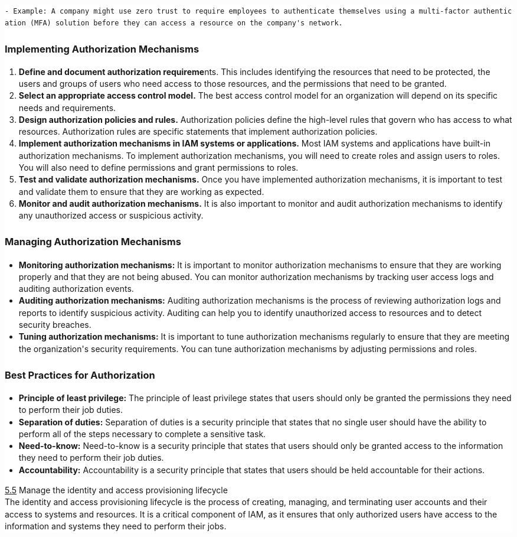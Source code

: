     - Example: A company might use zero trust to require employees to authenticate themselves using a multi-factor authentication (MFA) solution before they can access a resource on the company's network.

### Implementing Authorization Mechanisms

1. **Define and document authorization requireme**nts. This includes identifying the resources that need to be protected, the users and groups of users who need access to those resources, and the permissions that need to be granted.
1. **Select an appropriate access control model.** The best access control model for an organization will depend on its specific needs and requirements.
1. **Design authorization policies and rules.** Authorization policies define the high-level rules that govern who has access to what resources. Authorization rules are specific statements that implement authorization policies.
1. **Implement authorization mechanisms in IAM systems or applications.** Most IAM systems and applications have built-in authorization mechanisms. To implement authorization mechanisms, you will need to create roles and assign users to roles. You will also need to define permissions and grant permissions to roles.
1. **Test and validate authorization mechanisms.** Once you have implemented authorization mechanisms, it is important to test and validate them to ensure that they are working as expected.
1. **Monitor and audit authorization mechanisms.** It is also important to monitor and audit authorization mechanisms to identify any unauthorized access or suspicious activity.

### Managing Authorization Mechanisms

- **Monitoring authorization mechanisms:** It is important to monitor authorization mechanisms to ensure that they are working properly and that they are not being abused. You can monitor authorization mechanisms by tracking user access logs and auditing authorization events.
- **Auditing authorization mechanisms:** Auditing authorization mechanisms is the process of reviewing authorization logs and reports to identify suspicious activity. Auditing can help you to identify unauthorized access to resources and to detect security breaches.
- **Tuning authorization mechanisms:** It is important to tune authorization mechanisms regularly to ensure that they are meeting the organization's security requirements. You can tune authorization mechanisms by adjusting permissions and roles.
 
### Best Practices for Authorization

- **Principle of least privilege:** The principle of least privilege states that users should only be granted the permissions they need to perform their job duties.
- **Separation of duties:** Separation of duties is a security principle that states that no single user should have the ability to perform all of the steps necessary to complete a sensitive task.
- **Need-to-know:** Need-to-know is a security principle that states that users should only be granted access to the information they need to perform their job duties.
- **Accountability:** Accountability is a security principle that states that users should be held accountable for their actions.


[5.5](#5.5) Manage the identity and access provisioning lifecycle  
The identity and access provisioning lifecycle is the process of creating, managing, and terminating user accounts and their access to systems and resources. It is a critical component of IAM, as it ensures that only authorized users have access to the information and systems they need to perform their jobs.
